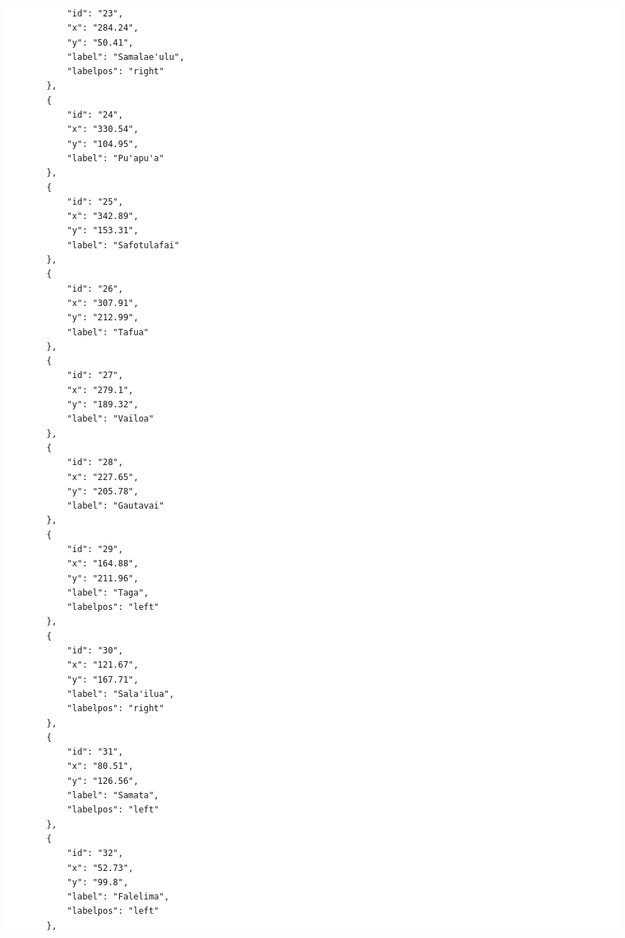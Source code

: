                 "id": "23",
                "x": "284.24",
                "y": "50.41",
                "label": "Samalae'ulu",
                "labelpos": "right"
            },
            {
                "id": "24",
                "x": "330.54",
                "y": "104.95",
                "label": "Pu'apu'a"
            },
            {
                "id": "25",
                "x": "342.89",
                "y": "153.31",
                "label": "Safotulafai"
            },
            {
                "id": "26",
                "x": "307.91",
                "y": "212.99",
                "label": "Tafua"
            },
            {
                "id": "27",
                "x": "279.1",
                "y": "189.32",
                "label": "Vailoa"
            },
            {
                "id": "28",
                "x": "227.65",
                "y": "205.78",
                "label": "Gautavai"
            },
            {
                "id": "29",
                "x": "164.88",
                "y": "211.96",
                "label": "Taga",
                "labelpos": "left"
            },
            {
                "id": "30",
                "x": "121.67",
                "y": "167.71",
                "label": "Sala'ilua",
                "labelpos": "right"
            },
            {
                "id": "31",
                "x": "80.51",
                "y": "126.56",
                "label": "Samata",
                "labelpos": "left"
            },
            {
                "id": "32",
                "x": "52.73",
                "y": "99.8",
                "label": "Falelima",
                "labelpos": "left"
            },
